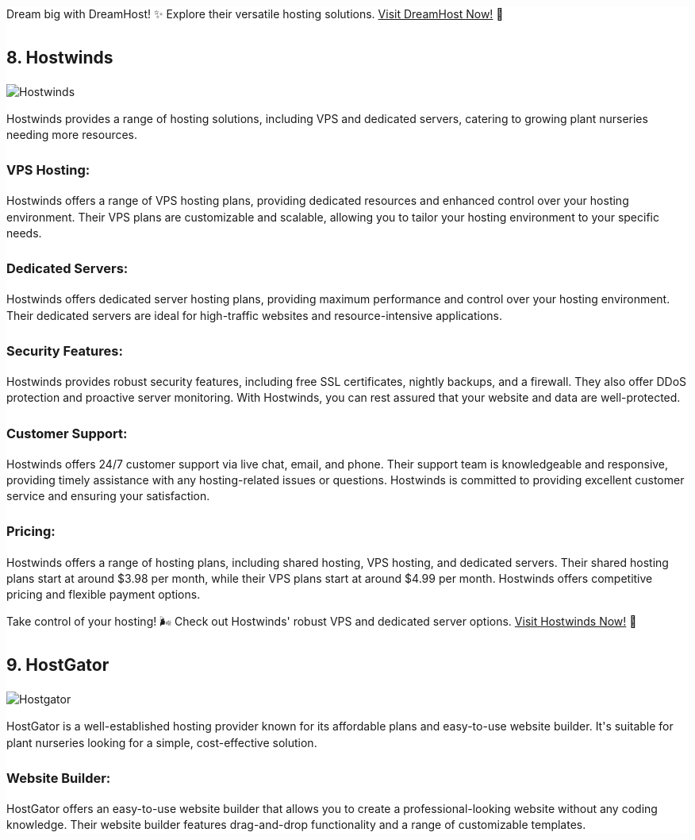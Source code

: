 Dream big with DreamHost! ✨ Explore their versatile hosting solutions. <a href="https://snipitx.com/dreamhost-jy">Visit DreamHost Now!</a> 💭

## 8. Hostwinds

![Hostwinds](https://i.imgur.com/53aSNXx.jpeg "Hostwinds Hosting")

Hostwinds provides a range of hosting solutions, including VPS and dedicated servers, catering to growing plant nurseries needing more resources.

### VPS Hosting:
Hostwinds offers a range of VPS hosting plans, providing dedicated resources and enhanced control over your hosting environment. Their VPS plans are customizable and scalable, allowing you to tailor your hosting environment to your specific needs.

### Dedicated Servers:
Hostwinds offers dedicated server hosting plans, providing maximum performance and control over your hosting environment. Their dedicated servers are ideal for high-traffic websites and resource-intensive applications.

### Security Features:
Hostwinds provides robust security features, including free SSL certificates, nightly backups, and a firewall. They also offer DDoS protection and proactive server monitoring. With Hostwinds, you can rest assured that your website and data are well-protected.

### Customer Support:
Hostwinds offers 24/7 customer support via live chat, email, and phone. Their support team is knowledgeable and responsive, providing timely assistance with any hosting-related issues or questions. Hostwinds is committed to providing excellent customer service and ensuring your satisfaction.

### Pricing:
Hostwinds offers a range of hosting plans, including shared hosting, VPS hosting, and dedicated servers. Their shared hosting plans start at around $3.98 per month, while their VPS plans start at around $4.99 per month. Hostwinds offers competitive pricing and flexible payment options.

Take control of your hosting! 🌬️ Check out Hostwinds' robust VPS and dedicated server options. <a href="https://snipitx.com/hostwinds-jy">Visit Hostwinds Now!</a> 💨

## 9. HostGator

![Hostgator](https://i.imgur.com/BcVkH57.jpeg "Hostgator Hosting")

HostGator is a well-established hosting provider known for its affordable plans and easy-to-use website builder. It's suitable for plant nurseries looking for a simple, cost-effective solution.

### Website Builder:
HostGator offers an easy-to-use website builder that allows you to create a professional-looking website without any coding knowledge. Their website builder features drag-and-drop functionality and a range of customizable templates.
